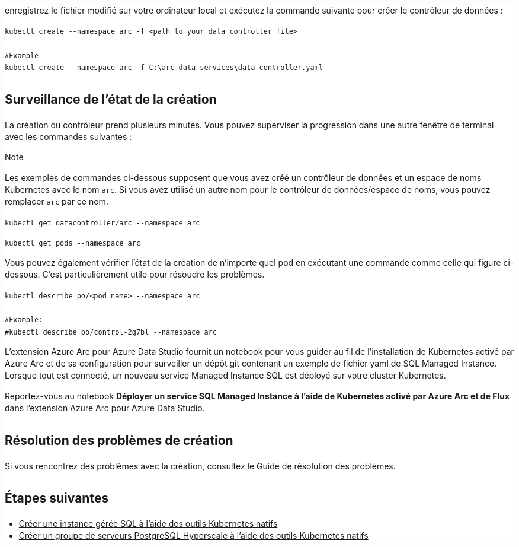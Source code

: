 enregistrez le fichier modifié sur votre ordinateur local et exécutez la commande suivante pour créer le contrôleur de données :

```console
kubectl create --namespace arc -f <path to your data controller file>

#Example
kubectl create --namespace arc -f C:\arc-data-services\data-controller.yaml
```

## <a name="monitoring-the-creation-status"></a>Surveillance de l’état de la création

La création du contrôleur prend plusieurs minutes. Vous pouvez superviser la progression dans une autre fenêtre de terminal avec les commandes suivantes :

> [!NOTE]
>  Les exemples de commandes ci-dessous supposent que vous avez créé un contrôleur de données et un espace de noms Kubernetes avec le nom `arc`.  Si vous avez utilisé un autre nom pour le contrôleur de données/espace de noms, vous pouvez remplacer `arc` par ce nom.

```console
kubectl get datacontroller/arc --namespace arc
```

```console
kubectl get pods --namespace arc
```

Vous pouvez également vérifier l’état de la création de n’importe quel pod en exécutant une commande comme celle qui figure ci-dessous.  C’est particulièrement utile pour résoudre les problèmes.

```console
kubectl describe po/<pod name> --namespace arc

#Example:
#kubectl describe po/control-2g7bl --namespace arc
```

L’extension Azure Arc pour Azure Data Studio fournit un notebook pour vous guider au fil de l’installation de Kubernetes activé par Azure Arc et de sa configuration pour surveiller un dépôt git contenant un exemple de fichier yaml de SQL Managed Instance. Lorsque tout est connecté, un nouveau service Managed Instance SQL est déployé sur votre cluster Kubernetes.

Reportez-vous au notebook **Déployer un service SQL Managed Instance à l’aide de Kubernetes activé par Azure Arc et de Flux** dans l’extension Azure Arc pour Azure Data Studio.

## <a name="troubleshooting-creation-problems"></a>Résolution des problèmes de création

Si vous rencontrez des problèmes avec la création, consultez le [Guide de résolution des problèmes](troubleshoot-guide.md).

## <a name="next-steps"></a>Étapes suivantes

- [Créer une instance gérée SQL à l’aide des outils Kubernetes natifs](./create-sql-managed-instance-using-kubernetes-native-tools.md)
- [Créer un groupe de serveurs PostgreSQL Hyperscale à l’aide des outils Kubernetes natifs](./create-postgresql-hyperscale-server-group-kubernetes-native-tools.md)
